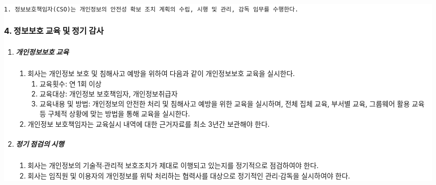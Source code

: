 	1. 정보보호책임자(CSO)는 개인정보의 안전성 확보 조치 계획의 수립, 시행 및 관리, 감독 임무를 수행한다.

### 4. 정보보호 교육 및 정기 감사
1. ##### 개인정보보호 교육
	1. 회사는 개인정보 보호 및 침해사고 예방을 위하여 다음과 같이 개인정보보호 교육을 실시한다. 
		1. 교육횟수: 연 1회 이상 
		2. 교육대상: 개인정보 보호책임자, 개인정보취급자
		3. 교육내용 및 방법: 개인정보의 안전한 처리 및 침해사고 예방을 위한 교육을 실시하며, 전체 집체 교육, 부서별 교육, 그룹웨어 활용 교육 등 구체적 상황에 맞는 방법을 통해 교육을 실시한다. 
	2. 개인정보 보호책임자는 교육실시 내역에 대한 근거자료를 최소 3년간 보관해야 한다.
2. ##### 정기 점검의 시행
	1. 회사는 개인정보의 기술적∙관리적 보호조치가 제대로 이행되고 있는지를 정기적으로 점검하여야 한다.
	2. 회사는 임직원 및 이용자의 개인정보를 위탁 처리하는 협력사를 대상으로 정기적인 관리·감독을 실시하여야 한다.
